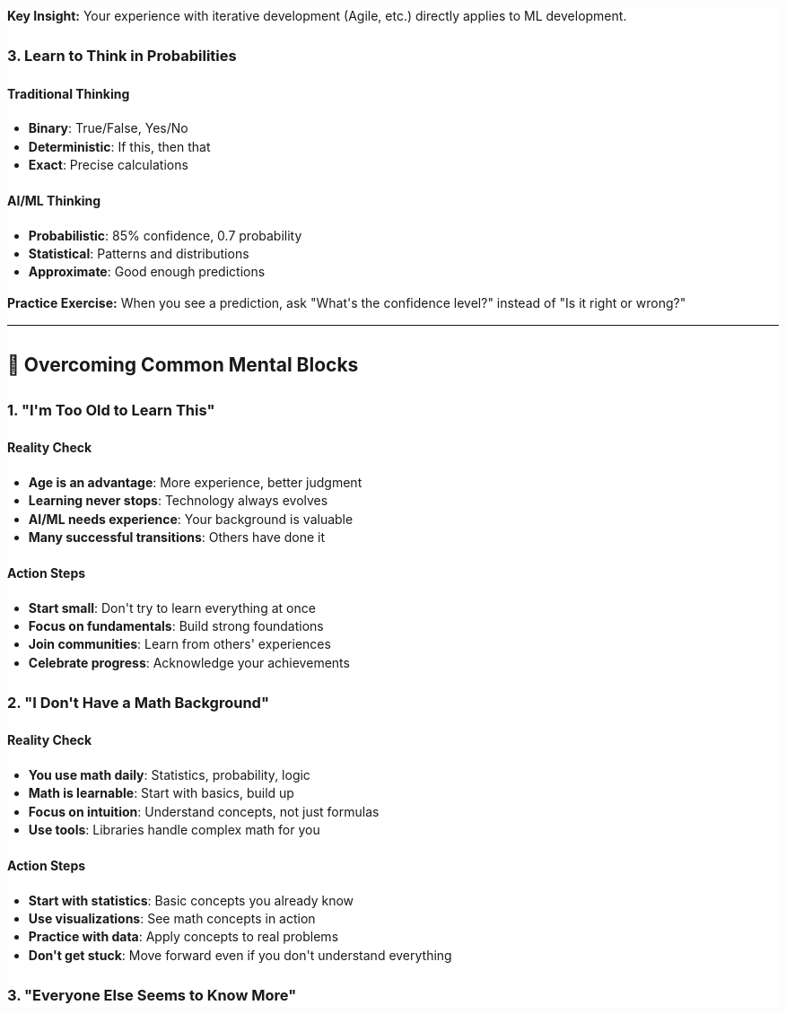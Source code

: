 **Key Insight:** Your experience with iterative development (Agile, etc.) directly applies to ML development.

### **3. Learn to Think in Probabilities**

#### **Traditional Thinking**
- **Binary**: True/False, Yes/No
- **Deterministic**: If this, then that
- **Exact**: Precise calculations

#### **AI/ML Thinking**
- **Probabilistic**: 85% confidence, 0.7 probability
- **Statistical**: Patterns and distributions
- **Approximate**: Good enough predictions

**Practice Exercise:** When you see a prediction, ask "What's the confidence level?" instead of "Is it right or wrong?"

---

## 🎯 **Overcoming Common Mental Blocks**

### **1. "I'm Too Old to Learn This"**

#### **Reality Check**
- **Age is an advantage**: More experience, better judgment
- **Learning never stops**: Technology always evolves
- **AI/ML needs experience**: Your background is valuable
- **Many successful transitions**: Others have done it

#### **Action Steps**
- **Start small**: Don't try to learn everything at once
- **Focus on fundamentals**: Build strong foundations
- **Join communities**: Learn from others' experiences
- **Celebrate progress**: Acknowledge your achievements

### **2. "I Don't Have a Math Background"**

#### **Reality Check**
- **You use math daily**: Statistics, probability, logic
- **Math is learnable**: Start with basics, build up
- **Focus on intuition**: Understand concepts, not just formulas
- **Use tools**: Libraries handle complex math for you

#### **Action Steps**
- **Start with statistics**: Basic concepts you already know
- **Use visualizations**: See math concepts in action
- **Practice with data**: Apply concepts to real problems
- **Don't get stuck**: Move forward even if you don't understand everything

### **3. "Everyone Else Seems to Know More"**
